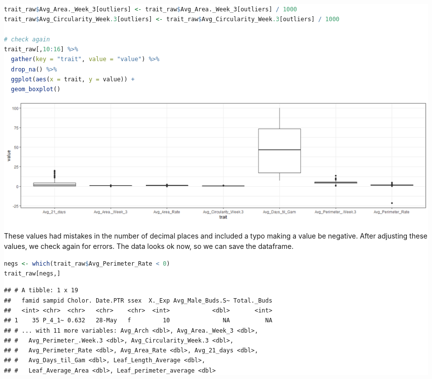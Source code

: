 ``` r
trait_raw$Avg_Area._Week_3[outliers] <- trait_raw$Avg_Area._Week_3[outliers] / 1000
trait_raw$Avg_Circularity_Week.3[outliers] <- trait_raw$Avg_Circularity_Week.3[outliers] / 1000

# check again 
trait_raw[,10:16] %>% 
  gather(key = "trait", value = "value") %>% 
  drop_na() %>% 
  ggplot(aes(x = trait, y = value)) + 
  geom_boxplot()
```

![](EDA_clean_master_files/figure-gfm/unnamed-chunk-7-1.png)

These values had mistakes in the number of decimal places and included a
typo making a value be negative. After adjusting these values, we check
again for errors. The data looks ok now, so we can save the dataframe.

``` r
negs <- which(trait_raw$Avg_Perimeter_Rate < 0)
trait_raw[negs,]
```

    ## # A tibble: 1 x 19
    ##   famid sampid Cholor. Date.PTR ssex  X._Exp Avg_Male_Buds.S~ Total._Buds
    ##   <int> <chr>  <chr>   <chr>    <chr>  <int>            <dbl>       <int>
    ## 1    35 P_4_1~ 0.632   28-May   f         10               NA          NA
    ## # ... with 11 more variables: Avg_Arch <dbl>, Avg_Area._Week_3 <dbl>,
    ## #   Avg_Perimeter_.Week.3 <dbl>, Avg_Circularity_Week.3 <dbl>,
    ## #   Avg_Perimeter_Rate <dbl>, Avg_Area_Rate <dbl>, Avg_21_days <dbl>,
    ## #   Avg_Days_til_Gam <dbl>, Leaf_Length_Average <dbl>,
    ## #   Leaf_Average_Area <dbl>, Leaf_perimeter_average <dbl>
